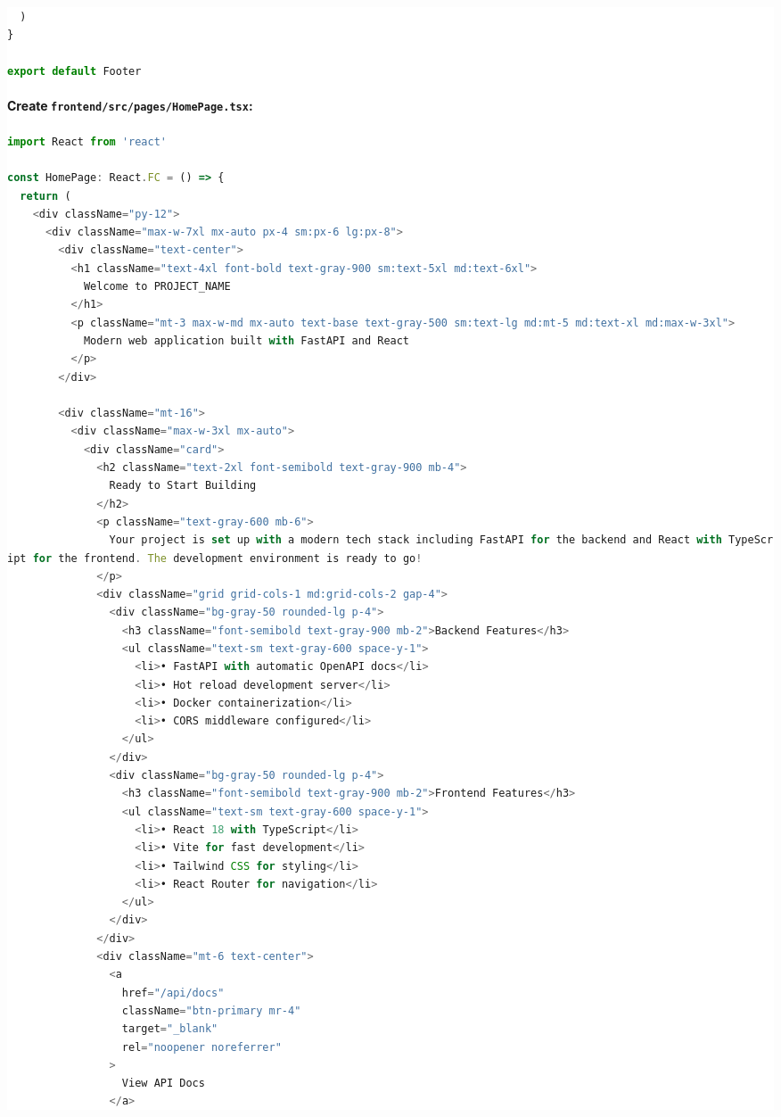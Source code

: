 ```typescript
  )
}

export default Footer
```

#### Create `frontend/src/pages/HomePage.tsx`:
```typescript
import React from 'react'

const HomePage: React.FC = () => {
  return (
    <div className="py-12">
      <div className="max-w-7xl mx-auto px-4 sm:px-6 lg:px-8">
        <div className="text-center">
          <h1 className="text-4xl font-bold text-gray-900 sm:text-5xl md:text-6xl">
            Welcome to PROJECT_NAME
          </h1>
          <p className="mt-3 max-w-md mx-auto text-base text-gray-500 sm:text-lg md:mt-5 md:text-xl md:max-w-3xl">
            Modern web application built with FastAPI and React
          </p>
        </div>
        
        <div className="mt-16">
          <div className="max-w-3xl mx-auto">
            <div className="card">
              <h2 className="text-2xl font-semibold text-gray-900 mb-4">
                Ready to Start Building
              </h2>
              <p className="text-gray-600 mb-6">
                Your project is set up with a modern tech stack including FastAPI for the backend and React with TypeScript for the frontend. The development environment is ready to go!
              </p>
              <div className="grid grid-cols-1 md:grid-cols-2 gap-4">
                <div className="bg-gray-50 rounded-lg p-4">
                  <h3 className="font-semibold text-gray-900 mb-2">Backend Features</h3>
                  <ul className="text-sm text-gray-600 space-y-1">
                    <li>• FastAPI with automatic OpenAPI docs</li>
                    <li>• Hot reload development server</li>
                    <li>• Docker containerization</li>
                    <li>• CORS middleware configured</li>
                  </ul>
                </div>
                <div className="bg-gray-50 rounded-lg p-4">
                  <h3 className="font-semibold text-gray-900 mb-2">Frontend Features</h3>
                  <ul className="text-sm text-gray-600 space-y-1">
                    <li>• React 18 with TypeScript</li>
                    <li>• Vite for fast development</li>
                    <li>• Tailwind CSS for styling</li>
                    <li>• React Router for navigation</li>
                  </ul>
                </div>
              </div>
              <div className="mt-6 text-center">
                <a
                  href="/api/docs"
                  className="btn-primary mr-4"
                  target="_blank"
                  rel="noopener noreferrer"
                >
                  View API Docs
                </a>
```